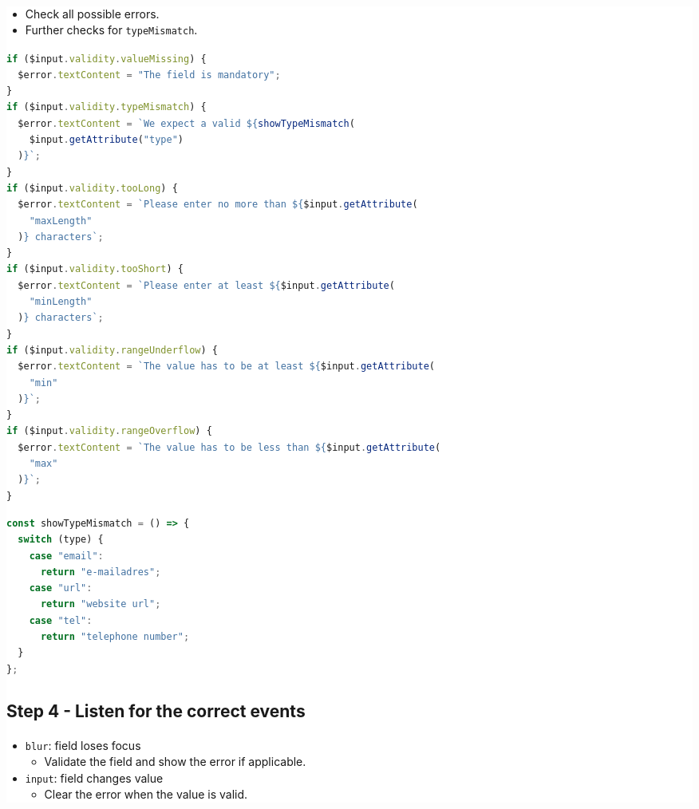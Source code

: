 - Check all possible errors.
- Further checks for `typeMismatch`.

```javascript
if ($input.validity.valueMissing) {
  $error.textContent = "The field is mandatory";
}
if ($input.validity.typeMismatch) {
  $error.textContent = `We expect a valid ${showTypeMismatch(
    $input.getAttribute("type")
  )}`;
}
if ($input.validity.tooLong) {
  $error.textContent = `Please enter no more than ${$input.getAttribute(
    "maxLength"
  )} characters`;
}
if ($input.validity.tooShort) {
  $error.textContent = `Please enter at least ${$input.getAttribute(
    "minLength"
  )} characters`;
}
if ($input.validity.rangeUnderflow) {
  $error.textContent = `The value has to be at least ${$input.getAttribute(
    "min"
  )}`;
}
if ($input.validity.rangeOverflow) {
  $error.textContent = `The value has to be less than ${$input.getAttribute(
    "max"
  )}`;
}
```

```javascript
const showTypeMismatch = () => {
  switch (type) {
    case "email":
      return "e-mailadres";
    case "url":
      return "website url";
    case "tel":
      return "telephone number";
  }
};
```

## Step 4 - Listen for the correct events

- `blur`: field loses focus
  - Validate the field and show the error if applicable.
- `input`: field changes value
  - Clear the error when the value is valid.

